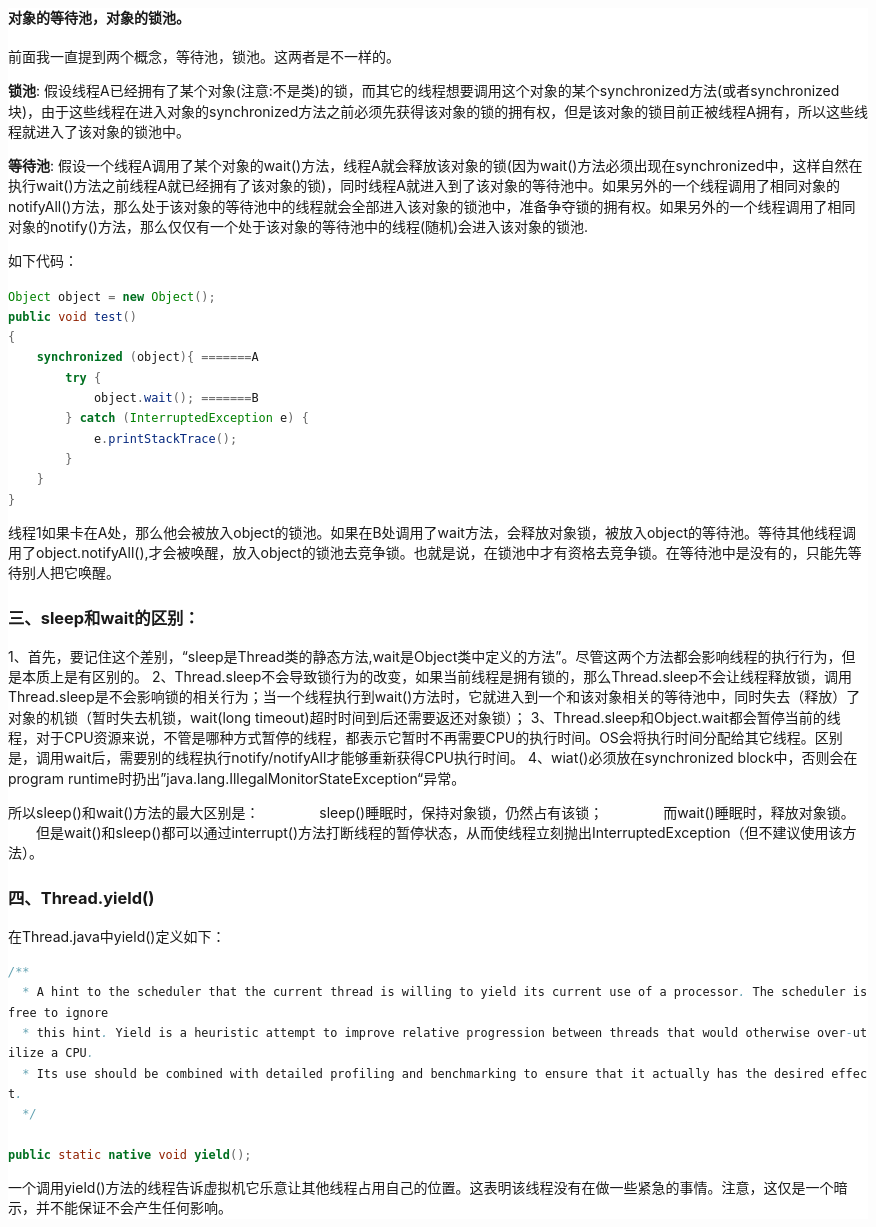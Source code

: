 #### 对象的等待池，对象的锁池。
前面我一直提到两个概念，等待池，锁池。这两者是不一样的。

**锁池**: 假设线程A已经拥有了某个对象(注意:不是类)的锁，而其它的线程想要调用这个对象的某个synchronized方法(或者synchronized块)，由于这些线程在进入对象的synchronized方法之前必须先获得该对象的锁的拥有权，但是该对象的锁目前正被线程A拥有，所以这些线程就进入了该对象的锁池中。

**等待池**: 假设一个线程A调用了某个对象的wait()方法，线程A就会释放该对象的锁(因为wait()方法必须出现在synchronized中，这样自然在执行wait()方法之前线程A就已经拥有了该对象的锁)，同时线程A就进入到了该对象的等待池中。如果另外的一个线程调用了相同对象的notifyAll()方法，那么处于该对象的等待池中的线程就会全部进入该对象的锁池中，准备争夺锁的拥有权。如果另外的一个线程调用了相同对象的notify()方法，那么仅仅有一个处于该对象的等待池中的线程(随机)会进入该对象的锁池.

如下代码：
```java
Object object = new Object();
public void test()
{ 
    synchronized (object){ =======A
        try {
            object.wait(); =======B
        } catch (InterruptedException e) {
            e.printStackTrace();
        }
    }
}
```
线程1如果卡在A处，那么他会被放入object的锁池。如果在B处调用了wait方法，会释放对象锁，被放入object的等待池。等待其他线程调用了object.notifyAll(),才会被唤醒，放入object的锁池去竞争锁。也就是说，在锁池中才有资格去竞争锁。在等待池中是没有的，只能先等待别人把它唤醒。

### 三、sleep和wait的区别：

1、首先，要记住这个差别，“sleep是Thread类的静态方法,wait是Object类中定义的方法”。尽管这两个方法都会影响线程的执行行为，但是本质上是有区别的。
2、Thread.sleep不会导致锁行为的改变，如果当前线程是拥有锁的，那么Thread.sleep不会让线程释放锁，调用Thread.sleep是不会影响锁的相关行为；当一个线程执行到wait()方法时，它就进入到一个和该对象相关的等待池中，同时失去（释放）了对象的机锁（暂时失去机锁，wait(long timeout)超时时间到后还需要返还对象锁）；
3、Thread.sleep和Object.wait都会暂停当前的线程，对于CPU资源来说，不管是哪种方式暂停的线程，都表示它暂时不再需要CPU的执行时间。OS会将执行时间分配给其它线程。区别是，调用wait后，需要别的线程执行notify/notifyAll才能够重新获得CPU执行时间。
4、wiat()必须放在synchronized block中，否则会在program runtime时扔出”java.lang.IllegalMonitorStateException“异常。

所以sleep()和wait()方法的最大区别是：
　　　　sleep()睡眠时，保持对象锁，仍然占有该锁；
　　　　而wait()睡眠时，释放对象锁。
　　但是wait()和sleep()都可以通过interrupt()方法打断线程的暂停状态，从而使线程立刻抛出InterruptedException（但不建议使用该方法）。


### 四、Thread.yield()

在Thread.java中yield()定义如下：
```java
/**
  * A hint to the scheduler that the current thread is willing to yield its current use of a processor. The scheduler is free to ignore
  * this hint. Yield is a heuristic attempt to improve relative progression between threads that would otherwise over-utilize a CPU.
  * Its use should be combined with detailed profiling and benchmarking to ensure that it actually has the desired effect.
  */
 
public static native void yield();
```
一个调用yield()方法的线程告诉虚拟机它乐意让其他线程占用自己的位置。这表明该线程没有在做一些紧急的事情。注意，这仅是一个暗示，并不能保证不会产生任何影响。
